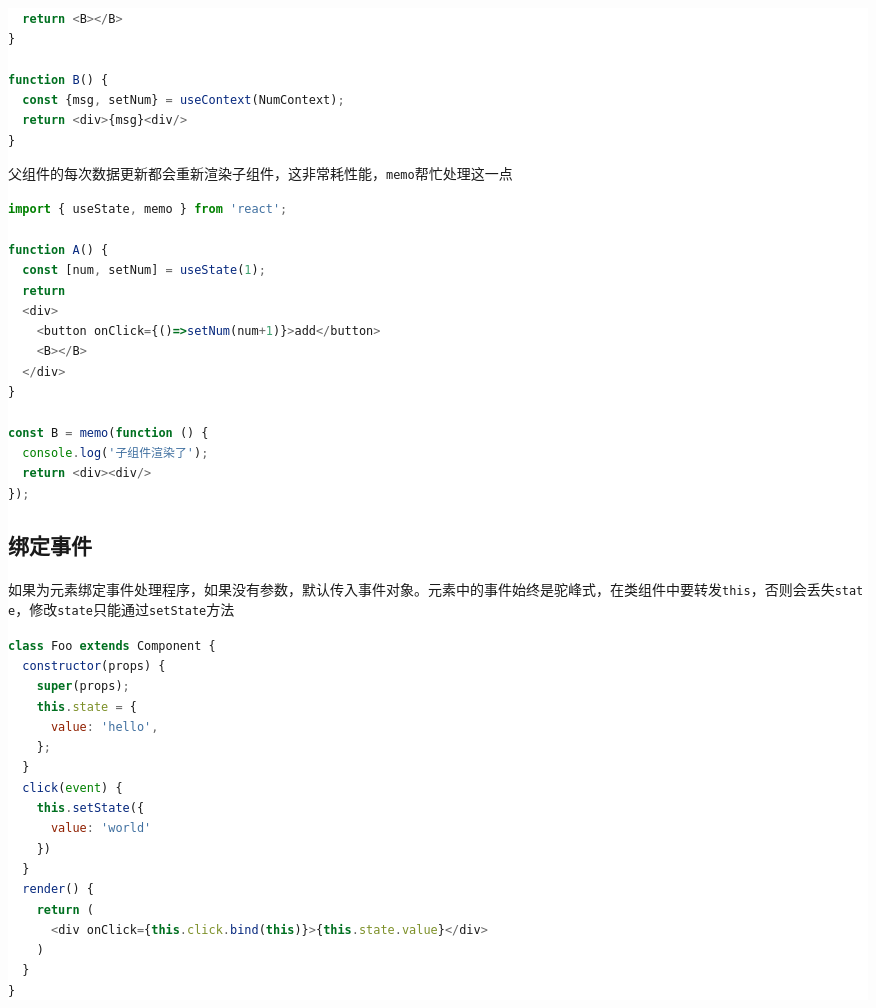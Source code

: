 ```js
  return <B></B>
}

function B() {
  const {msg, setNum} = useContext(NumContext);
  return <div>{msg}<div/>
}
```

父组件的每次数据更新都会重新渲染子组件，这非常耗性能，`memo`帮忙处理这一点

```js
import { useState, memo } from 'react';

function A() {
  const [num, setNum] = useState(1);
  return 
  <div>
    <button onClick={()=>setNum(num+1)}>add</button>
    <B></B>
  </div>
}

const B = memo(function () {
  console.log('子组件渲染了');
  return <div><div/>
});
```

## 绑定事件

如果为元素绑定事件处理程序，如果没有参数，默认传入事件对象。元素中的事件始终是驼峰式，在类组件中要转发`this`，否则会丢失`state`，修改`state`只能通过`setState`方法

```js
class Foo extends Component {
  constructor(props) {
    super(props);
    this.state = {
      value: 'hello',
    };
  }
  click(event) {
    this.setState({
      value: 'world'
    })
  }
  render() {
    return (
      <div onClick={this.click.bind(this)}>{this.state.value}</div>
    )
  }
}
```
